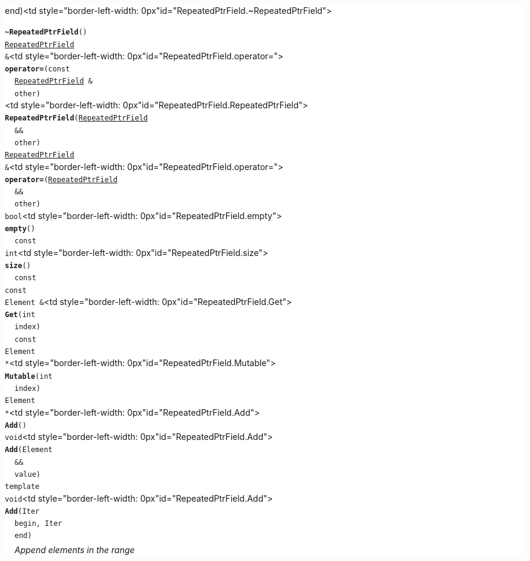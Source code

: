 end)</code></div></td></tr><tr><td style="border-right-width: 0px; text-align: right;"><code></code></td><td style="border-left-width: 0px"id="RepeatedPtrField.~RepeatedPtrField"><div style="padding-left: 16px; text-indent: -16px"><code><b>~RepeatedPtrField</b>()</code></div></td></tr><tr><td style="border-right-width: 0px; text-align: right;"><code><a href='#RepeatedPtrField'>RepeatedPtrField</a> &amp;</code></td><td style="border-left-width: 0px"id="RepeatedPtrField.operator="><div style="padding-left: 16px; text-indent: -16px"><code><b>operator=</b>(const <a href='#RepeatedPtrField'>RepeatedPtrField</a> &amp; other)</code></div></td></tr><tr><td style="border-right-width: 0px; text-align: right;"><code></code></td><td style="border-left-width: 0px"id="RepeatedPtrField.RepeatedPtrField"><div style="padding-left: 16px; text-indent: -16px"><code><b>RepeatedPtrField</b>(<a href='#RepeatedPtrField'>RepeatedPtrField</a> &amp;&amp; other)</code></div></td></tr><tr><td style="border-right-width: 0px; text-align: right;"><code><a href='#RepeatedPtrField'>RepeatedPtrField</a> &amp;</code></td><td style="border-left-width: 0px"id="RepeatedPtrField.operator="><div style="padding-left: 16px; text-indent: -16px"><code><b>operator=</b>(<a href='#RepeatedPtrField'>RepeatedPtrField</a> &amp;&amp; other)</code></div></td></tr><tr><td style="border-right-width: 0px; text-align: right;"><code>bool</code></td><td style="border-left-width: 0px"id="RepeatedPtrField.empty"><div style="padding-left: 16px; text-indent: -16px"><code><b>empty</b>() const</code></div></td></tr><tr><td style="border-right-width: 0px; text-align: right;"><code>int</code></td><td style="border-left-width: 0px"id="RepeatedPtrField.size"><div style="padding-left: 16px; text-indent: -16px"><code><b>size</b>() const</code></div></td></tr><tr><td style="border-right-width: 0px; text-align: right;"><code>const Element &amp;</code></td><td style="border-left-width: 0px"id="RepeatedPtrField.Get"><div style="padding-left: 16px; text-indent: -16px"><code><b>Get</b>(int index) const</code></div></td></tr><tr><td style="border-right-width: 0px; text-align: right;"><code>Element *</code></td><td style="border-left-width: 0px"id="RepeatedPtrField.Mutable"><div style="padding-left: 16px; text-indent: -16px"><code><b>Mutable</b>(int index)</code></div></td></tr><tr><td style="border-right-width: 0px; text-align: right;"><code>Element *</code></td><td style="border-left-width: 0px"id="RepeatedPtrField.Add"><div style="padding-left: 16px; text-indent: -16px"><code><b>Add</b>()</code></div></td></tr><tr><td style="border-right-width: 0px; text-align: right;"><code>void</code></td><td style="border-left-width: 0px"id="RepeatedPtrField.Add"><div style="padding-left: 16px; text-indent: -16px"><code><b>Add</b>(Element &amp;&amp; value)</code></div></td></tr><tr><td style="border-right-width: 0px; text-align: right;"><code>template void</code></td><td style="border-left-width: 0px"id="RepeatedPtrField.Add"><div style="padding-left: 16px; text-indent: -16px"><code><b>Add</b>(Iter begin, Iter end)</code></div><div style="font-style: italic; margin-top: 4px; margin-left: 16px;">Append elements in the range
